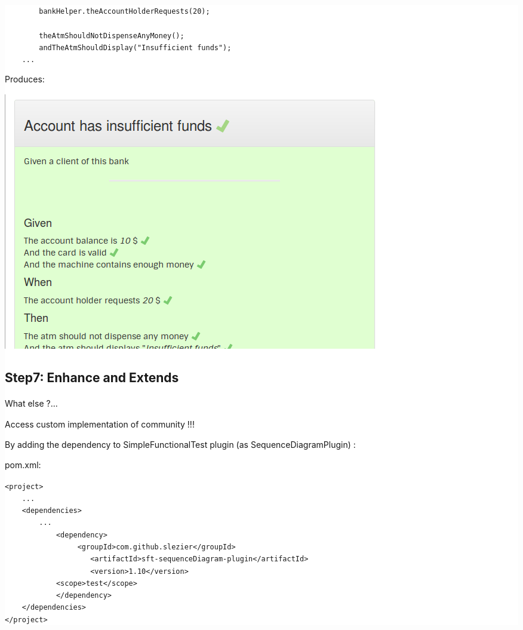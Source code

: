             bankHelper.theAccountHolderRequests(20);

            theAtmShouldNotDispenseAnyMoney();
            andTheAtmShouldDisplay("Insufficient funds");
        ...


Produces:

![Group fixtures](./images/step6d.png "Group fixtures")     
        

## Step7: Enhance and Extends

What else ?...

Access custom implementation of community !!!

By adding the dependency to SimpleFunctionalTest plugin (as SequenceDiagramPlugin) :

pom.xml:

	<project>
		...
		<dependencies> 
			...
		        <dependency>
           			 <groupId>com.github.slezier</groupId>
	            		<artifactId>sft-sequenceDiagram-plugin</artifactId>
        				<version>1.10</version>
				<scope>test</scope>
        		</dependency>
		</dependencies>
	</project>
